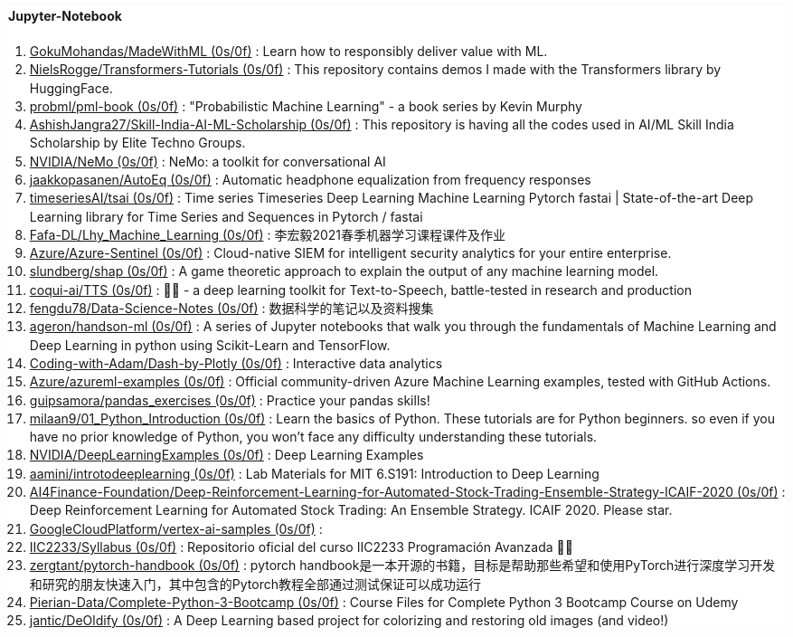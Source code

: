 #### Jupyter-Notebook
1. [GokuMohandas/MadeWithML (0s/0f)](https://github.com/GokuMohandas/MadeWithML) : Learn how to responsibly deliver value with ML.
2. [NielsRogge/Transformers-Tutorials (0s/0f)](https://github.com/NielsRogge/Transformers-Tutorials) : This repository contains demos I made with the Transformers library by HuggingFace.
3. [probml/pml-book (0s/0f)](https://github.com/probml/pml-book) : "Probabilistic Machine Learning" - a book series by Kevin Murphy
4. [AshishJangra27/Skill-India-AI-ML-Scholarship (0s/0f)](https://github.com/AshishJangra27/Skill-India-AI-ML-Scholarship) : This repository is having all the codes used in AI/ML Skill India Scholarship by Elite Techno Groups.
5. [NVIDIA/NeMo (0s/0f)](https://github.com/NVIDIA/NeMo) : NeMo: a toolkit for conversational AI
6. [jaakkopasanen/AutoEq (0s/0f)](https://github.com/jaakkopasanen/AutoEq) : Automatic headphone equalization from frequency responses
7. [timeseriesAI/tsai (0s/0f)](https://github.com/timeseriesAI/tsai) : Time series Timeseries Deep Learning Machine Learning Pytorch fastai | State-of-the-art Deep Learning library for Time Series and Sequences in Pytorch / fastai
8. [Fafa-DL/Lhy_Machine_Learning (0s/0f)](https://github.com/Fafa-DL/Lhy_Machine_Learning) : 李宏毅2021春季机器学习课程课件及作业
9. [Azure/Azure-Sentinel (0s/0f)](https://github.com/Azure/Azure-Sentinel) : Cloud-native SIEM for intelligent security analytics for your entire enterprise.
10. [slundberg/shap (0s/0f)](https://github.com/slundberg/shap) : A game theoretic approach to explain the output of any machine learning model.
11. [coqui-ai/TTS (0s/0f)](https://github.com/coqui-ai/TTS) : 🐸💬 - a deep learning toolkit for Text-to-Speech, battle-tested in research and production
12. [fengdu78/Data-Science-Notes (0s/0f)](https://github.com/fengdu78/Data-Science-Notes) : 数据科学的笔记以及资料搜集
13. [ageron/handson-ml (0s/0f)](https://github.com/ageron/handson-ml) : A series of Jupyter notebooks that walk you through the fundamentals of Machine Learning and Deep Learning in python using Scikit-Learn and TensorFlow.
14. [Coding-with-Adam/Dash-by-Plotly (0s/0f)](https://github.com/Coding-with-Adam/Dash-by-Plotly) : Interactive data analytics
15. [Azure/azureml-examples (0s/0f)](https://github.com/Azure/azureml-examples) : Official community-driven Azure Machine Learning examples, tested with GitHub Actions.
16. [guipsamora/pandas_exercises (0s/0f)](https://github.com/guipsamora/pandas_exercises) : Practice your pandas skills!
17. [milaan9/01_Python_Introduction (0s/0f)](https://github.com/milaan9/01_Python_Introduction) : Learn the basics of Python. These tutorials are for Python beginners. so even if you have no prior knowledge of Python, you won’t face any difficulty understanding these tutorials.
18. [NVIDIA/DeepLearningExamples (0s/0f)](https://github.com/NVIDIA/DeepLearningExamples) : Deep Learning Examples
19. [aamini/introtodeeplearning (0s/0f)](https://github.com/aamini/introtodeeplearning) : Lab Materials for MIT 6.S191: Introduction to Deep Learning
20. [AI4Finance-Foundation/Deep-Reinforcement-Learning-for-Automated-Stock-Trading-Ensemble-Strategy-ICAIF-2020 (0s/0f)](https://github.com/AI4Finance-Foundation/Deep-Reinforcement-Learning-for-Automated-Stock-Trading-Ensemble-Strategy-ICAIF-2020) : Deep Reinforcement Learning for Automated Stock Trading: An Ensemble Strategy. ICAIF 2020. Please star.
21. [GoogleCloudPlatform/vertex-ai-samples (0s/0f)](https://github.com/GoogleCloudPlatform/vertex-ai-samples) : 
22. [IIC2233/Syllabus (0s/0f)](https://github.com/IIC2233/Syllabus) : Repositorio oficial del curso IIC2233 Programación Avanzada 🚀✨
23. [zergtant/pytorch-handbook (0s/0f)](https://github.com/zergtant/pytorch-handbook) : pytorch handbook是一本开源的书籍，目标是帮助那些希望和使用PyTorch进行深度学习开发和研究的朋友快速入门，其中包含的Pytorch教程全部通过测试保证可以成功运行
24. [Pierian-Data/Complete-Python-3-Bootcamp (0s/0f)](https://github.com/Pierian-Data/Complete-Python-3-Bootcamp) : Course Files for Complete Python 3 Bootcamp Course on Udemy
25. [jantic/DeOldify (0s/0f)](https://github.com/jantic/DeOldify) : A Deep Learning based project for colorizing and restoring old images (and video!)
